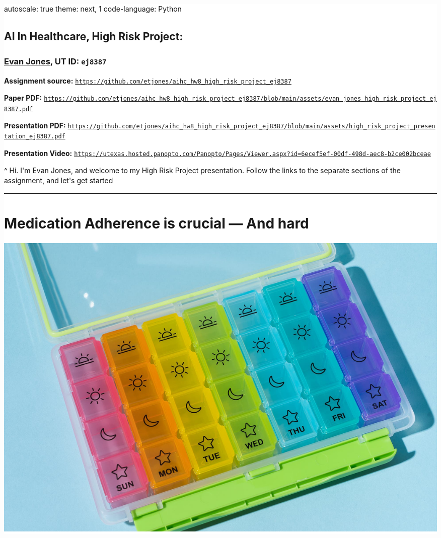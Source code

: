 autoscale: true
theme: next, 1
code-language: Python

## AI In Healthcare, High Risk Project: 

### [Evan Jones](mailto:evan_jones@utexas.edu), UT ID:  `ej8387`

**Assignment source:**
[`https://github.com/etjones/aihc_hw8_high_risk_project_ej8387`](https://github.com/etjones/aihc_hw8_high_risk_project_ej8387)

**Paper PDF:**
[`https://github.com/etjones/aihc_hw8_high_risk_project_ej8387/blob/main/assets/evan_jones_high_risk_project_ej8387.pdf`](https://github.com/etjones/aihc_hw8_high_risk_project_ej8387/blob/main/assets/evan_jones_high_risk_project_ej8387.pdf)

**Presentation PDF:**
[`https://github.com/etjones/aihc_hw8_high_risk_project_ej8387/blob/main/assets/high_risk_project_presentation_ej8387.pdf`](https://github.com/etjones/aihc_hw8_high_risk_project_ej8387/blob/main/assets/high_risk_project_presentation_ej8387.pdf)

**Presentation Video:**
[`https://utexas.hosted.panopto.com/Panopto/Pages/Viewer.aspx?id=6ecef5ef-00df-498d-aec8-b2ce002bceae`](https://utexas.hosted.panopto.com/Panopto/Pages/Viewer.aspx?id=6ecef5ef-00df-498d-aec8-b2ce002bceae)

^ Hi. I'm Evan Jones, and welcome to my High Risk Project presentation. 
Follow the links to the separate sections of the assignment, and let's get started

--- 

# Medication Adherence is crucial — And hard
![daily pillbox](assets/pillboxes-2048.jpg)